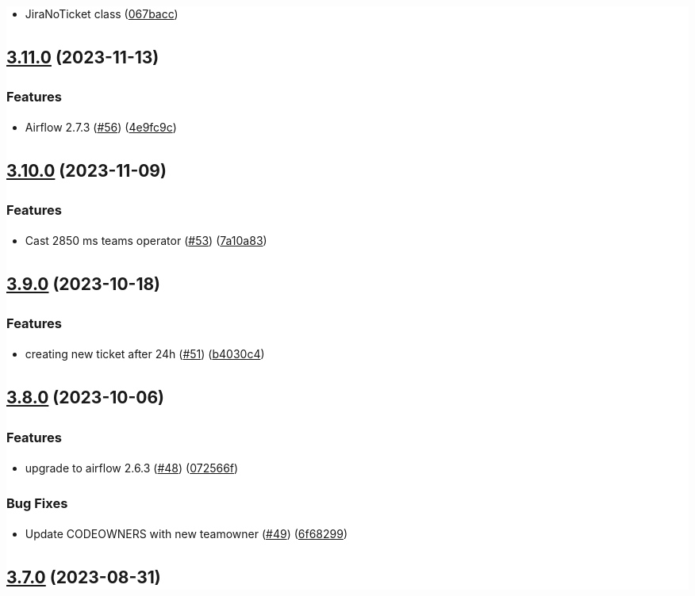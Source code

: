 * JiraNoTicket class ([067bacc](https://github.com/telia-company/arcus-devx-airflow-python/commit/067baccfb81f979c228e6f726748f104a5804b02))

## [3.11.0](https://github.com/telia-company/arcus-devx-airflow-python/compare/v3.10.0...v3.11.0) (2023-11-13)


### Features

* Airflow 2.7.3 ([#56](https://github.com/telia-company/arcus-devx-airflow-python/issues/56)) ([4e9fc9c](https://github.com/telia-company/arcus-devx-airflow-python/commit/4e9fc9c0ea2dccbd34f67bcab29d7e6ef448bfc1))

## [3.10.0](https://github.com/telia-company/arcus-devx-airflow-python/compare/v3.9.0...v3.10.0) (2023-11-09)


### Features

* Cast 2850 ms teams operator ([#53](https://github.com/telia-company/arcus-devx-airflow-python/issues/53)) ([7a10a83](https://github.com/telia-company/arcus-devx-airflow-python/commit/7a10a831d4b213167fc9d3b639c1f4c1b9119668))

## [3.9.0](https://github.com/telia-company/arcus-devx-airflow-python/compare/v3.8.0...v3.9.0) (2023-10-18)


### Features

* creating new ticket after 24h ([#51](https://github.com/telia-company/arcus-devx-airflow-python/issues/51)) ([b4030c4](https://github.com/telia-company/arcus-devx-airflow-python/commit/b4030c45408982290753c2a75bb7f7bb4b894a52))

## [3.8.0](https://github.com/telia-company/arcus-devx-airflow-python/compare/v3.7.0...v3.8.0) (2023-10-06)


### Features

* upgrade to airflow 2.6.3 ([#48](https://github.com/telia-company/arcus-devx-airflow-python/issues/48)) ([072566f](https://github.com/telia-company/arcus-devx-airflow-python/commit/072566f2e63bee15dbab8fc0d0f3096fed7e2ec4))


### Bug Fixes

* Update CODEOWNERS with new teamowner ([#49](https://github.com/telia-company/arcus-devx-airflow-python/issues/49)) ([6f68299](https://github.com/telia-company/arcus-devx-airflow-python/commit/6f68299eb2464ce4ef70e4be0691c9cd48aafd81))

## [3.7.0](https://github.com/telia-company/arcus-devx-airflow-python/compare/v3.6.0...v3.7.0) (2023-08-31)
